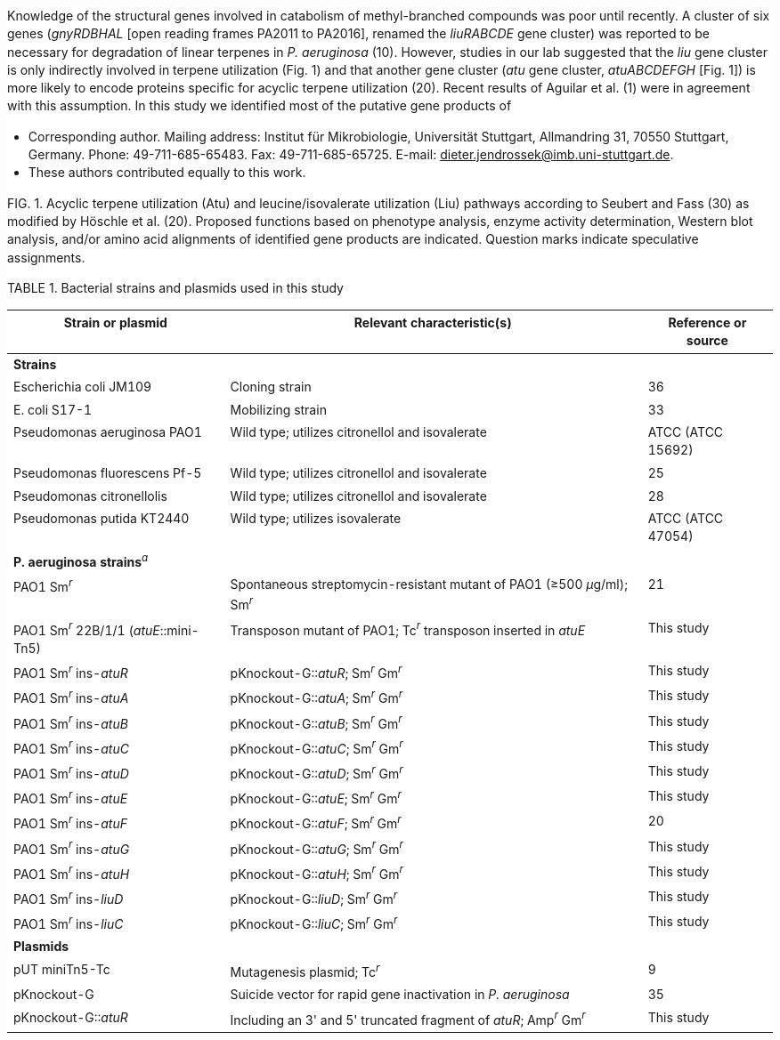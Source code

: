 Knowledge of the structural genes involved in catabolism of methyl-branched compounds was poor until recently. A cluster of six genes (*gnyRDBHAL* [open reading frames PA2011 to PA2016], renamed the *liuRABCDE* gene cluster) was reported to be necessary for degradation of linear terpenes in *P. aeruginosa* (10). However, studies in our lab suggested that the *liu* gene cluster is only indirectly involved in terpene utilization (Fig. 1) and that another gene cluster (*atu* gene cluster, *atuABCDEFGH* [Fig. 1]) is more likely to encode proteins specific for acyclic terpene utilization (20). Recent results of Aguilar et al. (1) were in agreement with this assumption. In this study we identified most of the putative gene products of

* Corresponding author. Mailing address: Institut für Mikrobiologie, Universität Stuttgart, Allmandring 31, 70550 Stuttgart, Germany. Phone: 49-711-685-65483. Fax: 49-711-685-65725. E-mail: dieter.jendrossek@imb.uni-stuttgart.de.
* These authors contributed equally to this work.

FIG. 1. Acyclic terpene utilization (Atu) and leucine/isovalerate utilization (Liu) pathways according to Seubert and Fass (30) as modified by Höschle et al. (20). Proposed functions based on phenotype analysis, enzyme activity determination, Western blot analysis, and/or amino acid alignments of identified gene products are indicated. Question marks indicate speculative assignments.

TABLE 1. Bacterial strains and plasmids used in this study

| Strain or plasmid | Relevant characteristic(s) | Reference or source |
|-------------------|--------------------------|---------------------|
| **Strains**       |                          |                     |
| Escherichia coli JM109 | Cloning strain | 36 |
| E. coli S17-1     | Mobilizing strain | 33 |
| Pseudomonas aeruginosa PAO1 | Wild type; utilizes citronellol and isovalerate | ATCC (ATCC 15692) |
| Pseudomonas fluorescens Pf-5 | Wild type; utilizes citronellol and isovalerate | 25 |
| Pseudomonas citronellolis | Wild type; utilizes citronellol and isovalerate | 28 |
| Pseudomonas putida KT2440 | Wild type; utilizes isovalerate | ATCC (ATCC 47054) |
| **P. aeruginosa strains**$^a$ |                          |                     |
| PAO1 Sm$^r$      | Spontaneous streptomycin-resistant mutant of PAO1 ($\geq$500 $\mu$g/ml); Sm$^r$ | 21 |
| PAO1 Sm$^r$ 22B/1/1 ($atuE$::mini-Tn5) | Transposon mutant of PAO1; Tc$^r$ transposon inserted in $atuE$ | This study |
| PAO1 Sm$^r$ ins-$atuR$ | pKnockout-G::$atuR$; Sm$^r$ Gm$^r$ | This study |
| PAO1 Sm$^r$ ins-$atuA$ | pKnockout-G::$atuA$; Sm$^r$ Gm$^r$ | This study |
| PAO1 Sm$^r$ ins-$atuB$ | pKnockout-G::$atuB$; Sm$^r$ Gm$^r$ | This study |
| PAO1 Sm$^r$ ins-$atuC$ | pKnockout-G::$atuC$; Sm$^r$ Gm$^r$ | This study |
| PAO1 Sm$^r$ ins-$atuD$ | pKnockout-G::$atuD$; Sm$^r$ Gm$^r$ | This study |
| PAO1 Sm$^r$ ins-$atuE$ | pKnockout-G::$atuE$; Sm$^r$ Gm$^r$ | This study |
| PAO1 Sm$^r$ ins-$atuF$ | pKnockout-G::$atuF$; Sm$^r$ Gm$^r$ | 20 |
| PAO1 Sm$^r$ ins-$atuG$ | pKnockout-G::$atuG$; Sm$^r$ Gm$^r$ | This study |
| PAO1 Sm$^r$ ins-$atuH$ | pKnockout-G::$atuH$; Sm$^r$ Gm$^r$ | This study |
| PAO1 Sm$^r$ ins-$liuD$ | pKnockout-G::$liuD$; Sm$^r$ Gm$^r$ | This study |
| PAO1 Sm$^r$ ins-$liuC$ | pKnockout-G::$liuC$; Sm$^r$ Gm$^r$ | This study |
| **Plasmids**      |                          |                     |
| pUT miniTn5-Tc   | Mutagenesis plasmid; Tc$^r$ | 9 |
| pKnockout-G      | Suicide vector for rapid gene inactivation in *P. aeruginosa* | 35 |
| pKnockout-G::$atuR$ | Including an 3' and 5' truncated fragment of $atuR$; Amp$^r$ Gm$^r$ | This study |